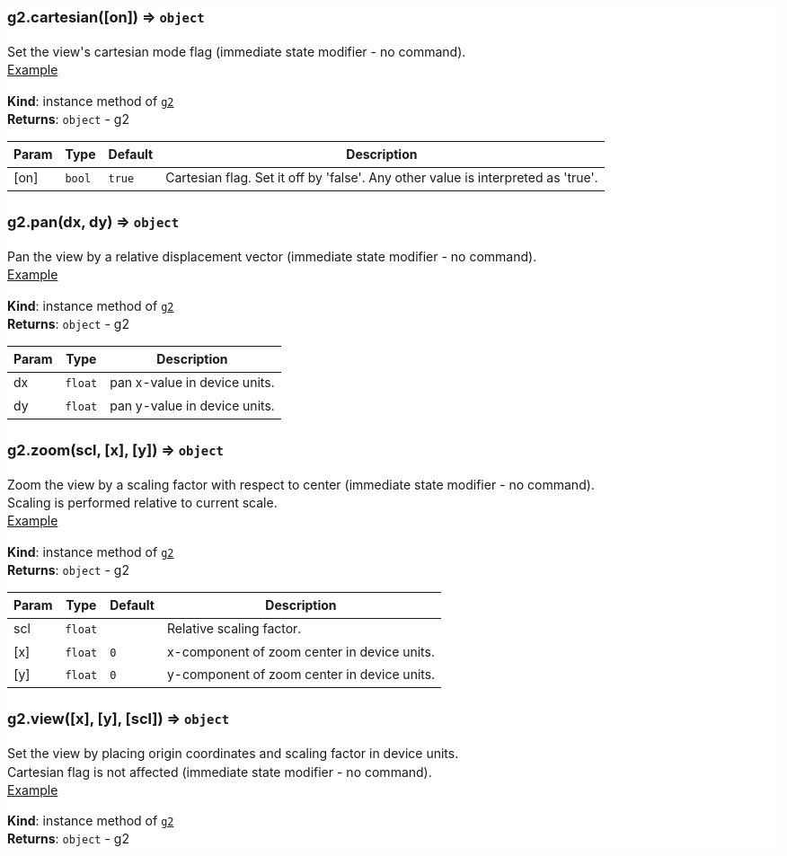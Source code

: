 <a name="g2+cartesian"></a>
### g2.cartesian([on]) ⇒ <code>object</code>
Set the view's cartesian mode flag (immediate state modifier - no command).<br>
[Example](https://goessner.github.io/g2-svg/test/index.html#cartesian)

**Kind**: instance method of <code>[g2](#g2)</code>  
**Returns**: <code>object</code> - g2  

| Param | Type | Default | Description |
| --- | --- | --- | --- |
| [on] | <code>bool</code> | <code>true</code> | Cartesian flag. Set it off by 'false'. Any other value is interpreted as 'true'. |

<a name="g2+pan"></a>
### g2.pan(dx, dy) ⇒ <code>object</code>
Pan the view by a relative displacement vector (immediate state modifier - no command).<br>
[Example](https://goessner.github.io/g2-svg/test/index.html#pan)

**Kind**: instance method of <code>[g2](#g2)</code>  
**Returns**: <code>object</code> - g2  

| Param | Type | Description |
| --- | --- | --- |
| dx | <code>float</code> | pan x-value in device units. |
| dy | <code>float</code> | pan y-value in device units. |

<a name="g2+zoom"></a>
### g2.zoom(scl, [x], [y]) ⇒ <code>object</code>
Zoom the view by a scaling factor with respect to center (immediate state modifier - no command).<br>
Scaling is performed relative to current scale.<br>
[Example](https://goessner.github.io/g2-svg/test/index.html#zoom)

**Kind**: instance method of <code>[g2](#g2)</code>  
**Returns**: <code>object</code> - g2  

| Param | Type | Default | Description |
| --- | --- | --- | --- |
| scl | <code>float</code> |  | Relative scaling factor. |
| [x] | <code>float</code> | <code>0</code> | x-component of zoom center in device units. |
| [y] | <code>float</code> | <code>0</code> | y-component of zoom center in device units. |

<a name="g2+view"></a>
### g2.view([x], [y], [scl]) ⇒ <code>object</code>
Set the view by placing origin coordinates and scaling factor in device units.  
Cartesian flag is not affected (immediate state modifier - no command).<br>
[Example](https://goessner.github.io/g2-svg/test/index.html#view)

**Kind**: instance method of <code>[g2](#g2)</code>  
**Returns**: <code>object</code> - g2  
